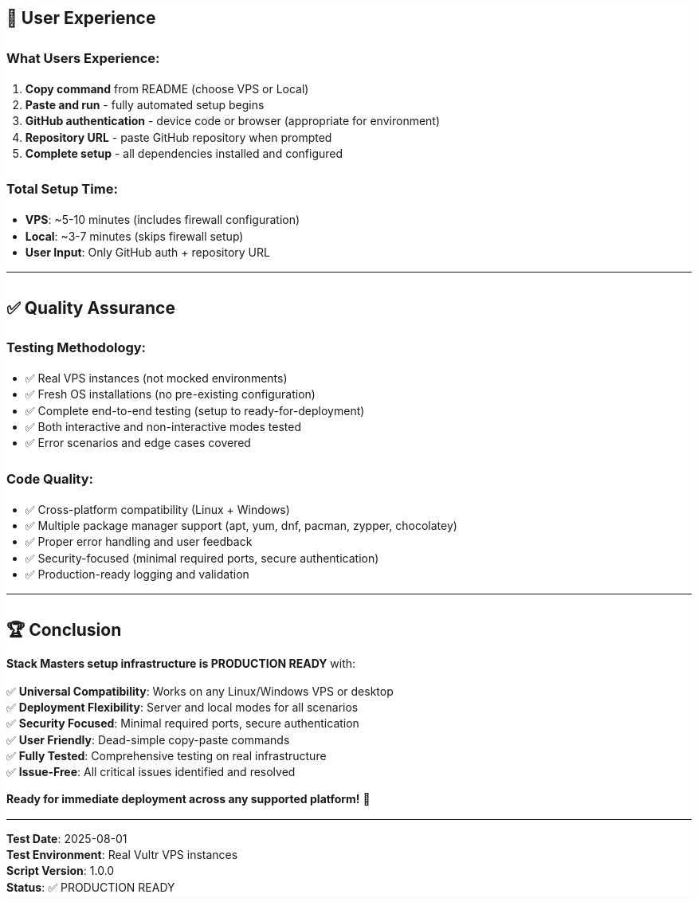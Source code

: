 
## 🎯 **User Experience**

### **What Users Experience**:
1. **Copy command** from README (choose VPS or Local)
2. **Paste and run** - fully automated setup begins
3. **GitHub authentication** - device code or browser (appropriate for environment)
4. **Repository URL** - paste GitHub repository when prompted
5. **Complete setup** - all dependencies installed and configured

### **Total Setup Time**:
- **VPS**: ~5-10 minutes (includes firewall configuration)
- **Local**: ~3-7 minutes (skips firewall setup)
- **User Input**: Only GitHub auth + repository URL

---

## ✅ **Quality Assurance**

### **Testing Methodology**:
- ✅ Real VPS instances (not mocked environments)
- ✅ Fresh OS installations (no pre-existing configuration)
- ✅ Complete end-to-end testing (setup to ready-for-deployment)
- ✅ Both interactive and non-interactive modes tested
- ✅ Error scenarios and edge cases covered

### **Code Quality**:
- ✅ Cross-platform compatibility (Linux + Windows)
- ✅ Multiple package manager support (apt, yum, dnf, pacman, zypper, chocolatey)
- ✅ Proper error handling and user feedback
- ✅ Security-focused (minimal required ports, secure authentication)
- ✅ Production-ready logging and validation

---

## 🏆 **Conclusion**

**Stack Masters setup infrastructure is PRODUCTION READY** with:

✅ **Universal Compatibility**: Works on any Linux/Windows VPS or desktop  
✅ **Deployment Flexibility**: Server and local modes for all scenarios  
✅ **Security Focused**: Minimal required ports, secure authentication  
✅ **User Friendly**: Dead-simple copy-paste commands  
✅ **Fully Tested**: Comprehensive testing on real infrastructure  
✅ **Issue-Free**: All critical issues identified and resolved  

**Ready for immediate deployment across any supported platform!** 🚀

---

**Test Date**: 2025-08-01  
**Test Environment**: Real Vultr VPS instances  
**Script Version**: 1.0.0  
**Status**: ✅ PRODUCTION READY